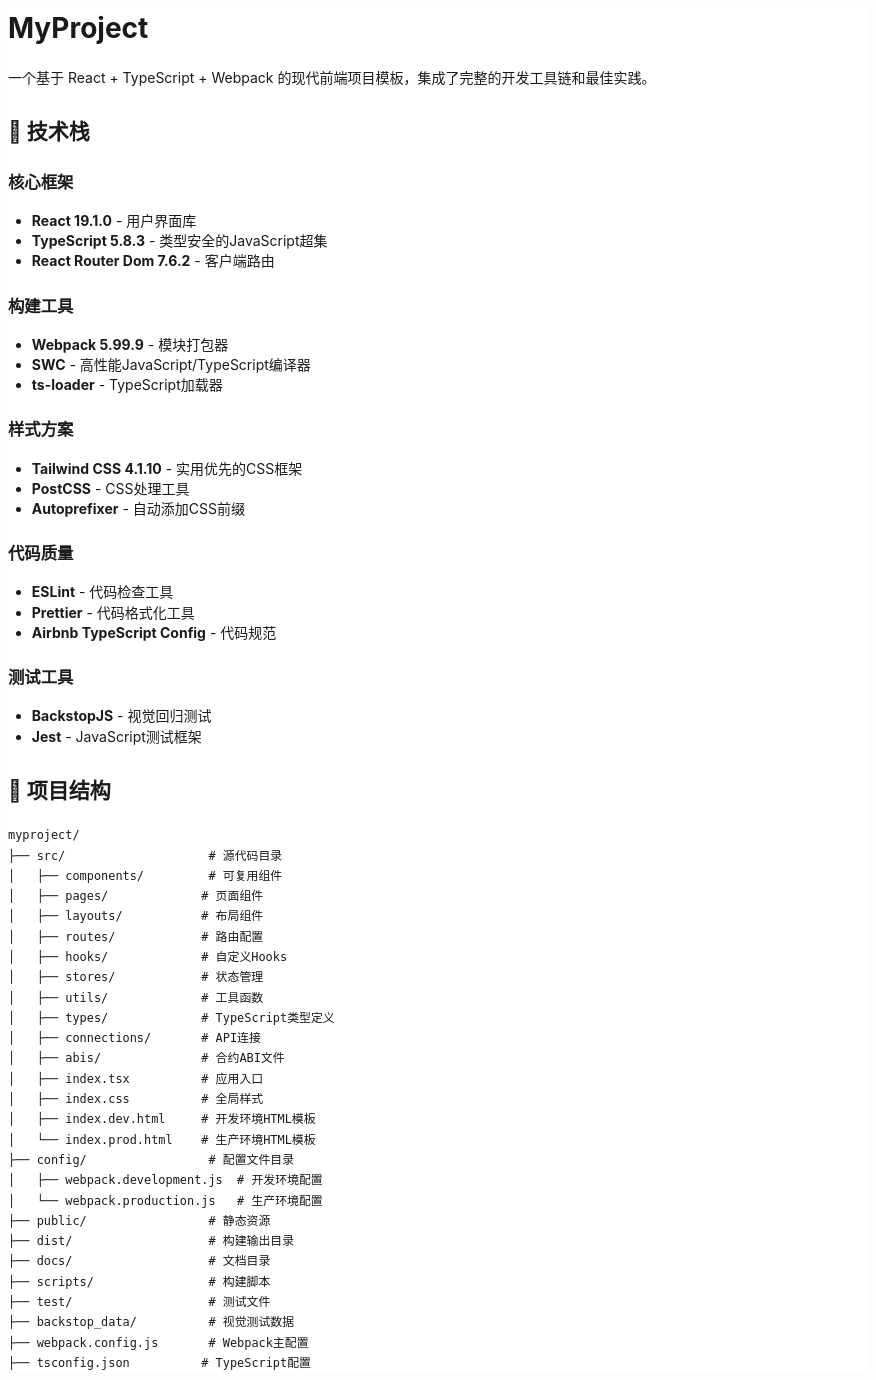 # MyProject

一个基于 React + TypeScript + Webpack 的现代前端项目模板，集成了完整的开发工具链和最佳实践。

## 🚀 技术栈

### 核心框架
- **React 19.1.0** - 用户界面库
- **TypeScript 5.8.3** - 类型安全的JavaScript超集
- **React Router Dom 7.6.2** - 客户端路由

### 构建工具
- **Webpack 5.99.9** - 模块打包器
- **SWC** - 高性能JavaScript/TypeScript编译器
- **ts-loader** - TypeScript加载器

### 样式方案
- **Tailwind CSS 4.1.10** - 实用优先的CSS框架
- **PostCSS** - CSS处理工具
- **Autoprefixer** - 自动添加CSS前缀

### 代码质量
- **ESLint** - 代码检查工具
- **Prettier** - 代码格式化工具
- **Airbnb TypeScript Config** - 代码规范

### 测试工具
- **BackstopJS** - 视觉回归测试
- **Jest** - JavaScript测试框架

## 📁 项目结构

```
myproject/
├── src/                    # 源代码目录
│   ├── components/         # 可复用组件
│   ├── pages/             # 页面组件
│   ├── layouts/           # 布局组件
│   ├── routes/            # 路由配置
│   ├── hooks/             # 自定义Hooks
│   ├── stores/            # 状态管理
│   ├── utils/             # 工具函数
│   ├── types/             # TypeScript类型定义
│   ├── connections/       # API连接
│   ├── abis/              # 合约ABI文件
│   ├── index.tsx          # 应用入口
│   ├── index.css          # 全局样式
│   ├── index.dev.html     # 开发环境HTML模板
│   └── index.prod.html    # 生产环境HTML模板
├── config/                 # 配置文件目录
│   ├── webpack.development.js  # 开发环境配置
│   └── webpack.production.js   # 生产环境配置
├── public/                 # 静态资源
├── dist/                   # 构建输出目录
├── docs/                   # 文档目录
├── scripts/                # 构建脚本
├── test/                   # 测试文件
├── backstop_data/          # 视觉测试数据
├── webpack.config.js       # Webpack主配置
├── tsconfig.json          # TypeScript配置
```